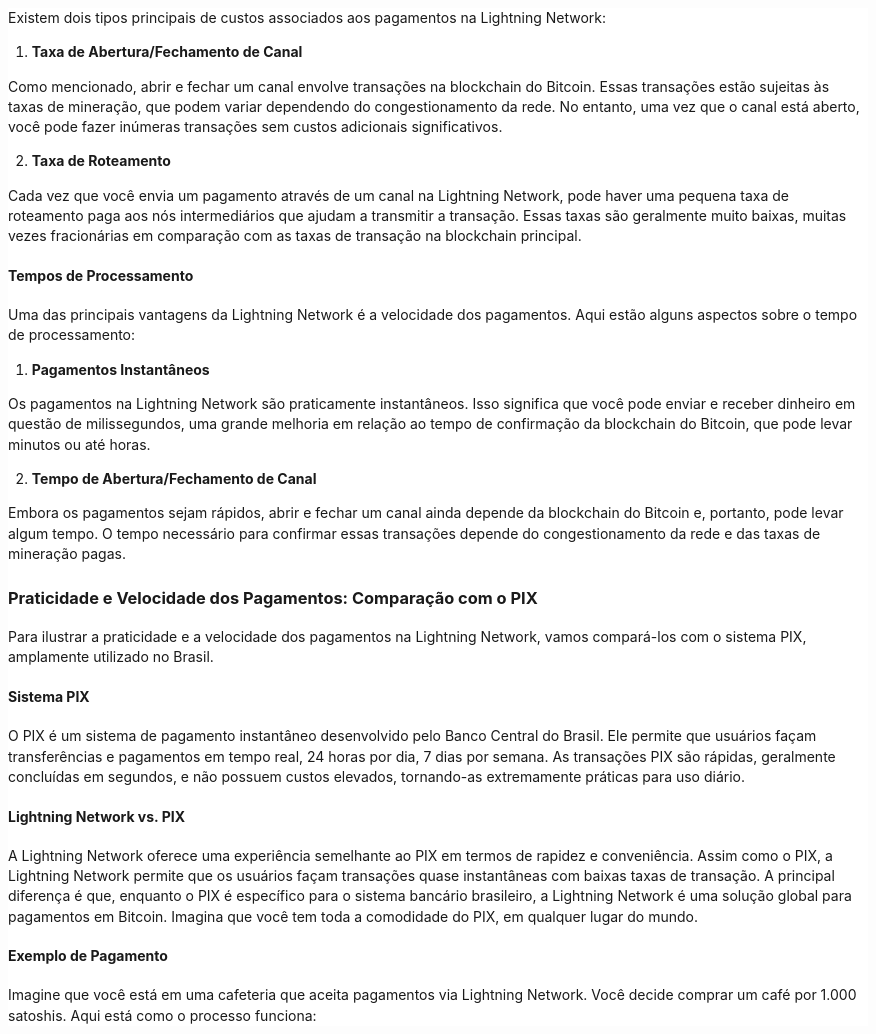 Existem dois tipos principais de custos associados aos pagamentos na Lightning Network:

1. **Taxa de Abertura/Fechamento de Canal**

Como mencionado, abrir e fechar um canal envolve transações na blockchain do Bitcoin. Essas transações estão sujeitas às taxas de mineração, que podem variar dependendo do congestionamento da rede. No entanto, uma vez que o canal está aberto, você pode fazer inúmeras transações sem custos adicionais significativos.

2. **Taxa de Roteamento**

Cada vez que você envia um pagamento através de um canal na Lightning Network, pode haver uma pequena taxa de roteamento paga aos nós intermediários que ajudam a transmitir a transação. Essas taxas são geralmente muito baixas, muitas vezes fracionárias em comparação com as taxas de transação na blockchain principal.

#### Tempos de Processamento

Uma das principais vantagens da Lightning Network é a velocidade dos pagamentos. Aqui estão alguns aspectos sobre o tempo de processamento:

1. **Pagamentos Instantâneos**

Os pagamentos na Lightning Network são praticamente instantâneos. Isso significa que você pode enviar e receber dinheiro em questão de milissegundos, uma grande melhoria em relação ao tempo de confirmação da blockchain do Bitcoin, que pode levar minutos ou até horas.

2. **Tempo de Abertura/Fechamento de Canal**

Embora os pagamentos sejam rápidos, abrir e fechar um canal ainda depende da blockchain do Bitcoin e, portanto, pode levar algum tempo. O tempo necessário para confirmar essas transações depende do congestionamento da rede e das taxas de mineração pagas.

### Praticidade e Velocidade dos Pagamentos: Comparação com o PIX

Para ilustrar a praticidade e a velocidade dos pagamentos na Lightning Network, vamos compará-los com o sistema PIX, amplamente utilizado no Brasil.

#### Sistema PIX

O PIX é um sistema de pagamento instantâneo desenvolvido pelo Banco Central do Brasil. Ele permite que usuários façam transferências e pagamentos em tempo real, 24 horas por dia, 7 dias por semana. As transações PIX são rápidas, geralmente concluídas em segundos, e não possuem custos elevados, tornando-as extremamente práticas para uso diário.

#### Lightning Network vs. PIX

A Lightning Network oferece uma experiência semelhante ao PIX em termos de rapidez e conveniência. Assim como o PIX, a Lightning Network permite que os usuários façam transações quase instantâneas com baixas taxas de transação. A principal diferença é que, enquanto o PIX é específico para o sistema bancário brasileiro, a Lightning Network é uma solução global para pagamentos em Bitcoin. Imagina que você tem toda a comodidade do PIX, em qualquer lugar do mundo.

#### Exemplo de Pagamento

Imagine que você está em uma cafeteria que aceita pagamentos via Lightning Network. Você decide comprar um café por 1.000 satoshis. Aqui está como o processo funciona:
